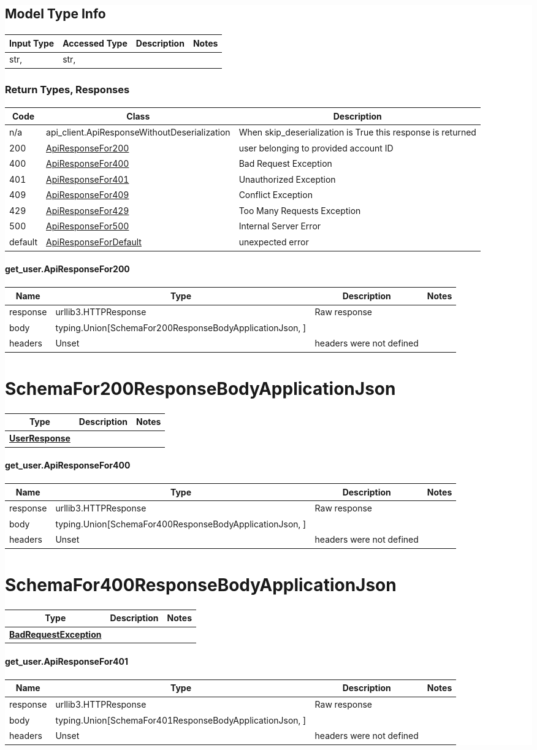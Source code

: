 ## Model Type Info
Input Type | Accessed Type | Description | Notes
------------ | ------------- | ------------- | -------------
str,  | str,  |  | 

### Return Types, Responses

Code | Class | Description
------------- | ------------- | -------------
n/a | api_client.ApiResponseWithoutDeserialization | When skip_deserialization is True this response is returned
200 | [ApiResponseFor200](#get_user.ApiResponseFor200) | user belonging to provided account ID
400 | [ApiResponseFor400](#get_user.ApiResponseFor400) | Bad Request Exception
401 | [ApiResponseFor401](#get_user.ApiResponseFor401) | Unauthorized Exception
409 | [ApiResponseFor409](#get_user.ApiResponseFor409) | Conflict Exception
429 | [ApiResponseFor429](#get_user.ApiResponseFor429) | Too Many Requests Exception
500 | [ApiResponseFor500](#get_user.ApiResponseFor500) | Internal Server Error
default | [ApiResponseForDefault](#get_user.ApiResponseForDefault) | unexpected error

#### get_user.ApiResponseFor200
Name | Type | Description  | Notes
------------- | ------------- | ------------- | -------------
response | urllib3.HTTPResponse | Raw response |
body | typing.Union[SchemaFor200ResponseBodyApplicationJson, ] |  |
headers | Unset | headers were not defined |

# SchemaFor200ResponseBodyApplicationJson
Type | Description  | Notes
------------- | ------------- | -------------
[**UserResponse**](../../models/UserResponse.md) |  | 


#### get_user.ApiResponseFor400
Name | Type | Description  | Notes
------------- | ------------- | ------------- | -------------
response | urllib3.HTTPResponse | Raw response |
body | typing.Union[SchemaFor400ResponseBodyApplicationJson, ] |  |
headers | Unset | headers were not defined |

# SchemaFor400ResponseBodyApplicationJson
Type | Description  | Notes
------------- | ------------- | -------------
[**BadRequestException**](../../models/BadRequestException.md) |  | 


#### get_user.ApiResponseFor401
Name | Type | Description  | Notes
------------- | ------------- | ------------- | -------------
response | urllib3.HTTPResponse | Raw response |
body | typing.Union[SchemaFor401ResponseBodyApplicationJson, ] |  |
headers | Unset | headers were not defined |
